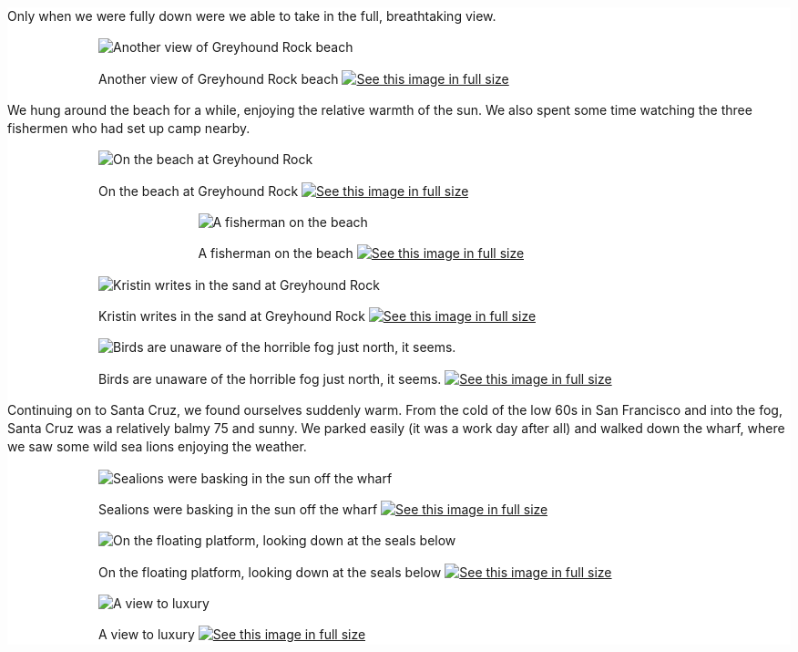  Only when we were fully down were we able to take in the full, breathtaking view.

<div class='wp-caption aligncenter' style='width: 660px; margin-left: auto; margin-right: auto;'>
<img width='650px' height='368px' alt="Another view of Greyhound Rock beach" title='Another view of Greyhound Rock beach' src='http://media.antzucaro.com/uploads/2011/07/SFDay2/pano_paccoast_8_m.jpg'>
<p class='wp-caption-text'>Another view of Greyhound Rock beach <a href='http://media.antzucaro.com/uploads/2011/07/SFDay2/pano_paccoast_8_l.jpg'><img alt='See this image in full size' src='http://media.antzucaro.com/static/fs_img.jpg' /></a></p>
</div>

 We hung around the beach for a while, enjoying the relative warmth of the sun. We also spent some time watching the three fishermen who had set up camp nearby. 

 <div class='wp-caption aligncenter' style='width: 660px; margin-left: auto; margin-right: auto;'>
<img width='650px' height='431px' alt="On the beach at Greyhound Rock" title='On the beach at Greyhound Rock' src='http://media.antzucaro.com/uploads/2011/07/SFDay2/SFDay2_262_m.jpg'>
<p class='wp-caption-text'>On the beach at Greyhound Rock <a href='http://media.antzucaro.com/uploads/2011/07/SFDay2/SFDay2_262_l.jpg'><img alt='See this image in full size' src='http://media.antzucaro.com/static/fs_img.jpg' /></a></p>
</div>

<div class='wp-caption aligncenter' style='width: 441px; margin-left: auto; margin-right: auto;'>
<img width='431px' height='650px' alt="A fisherman on the beach" title='A fisherman on the beach' src='http://media.antzucaro.com/uploads/2011/07/SFDay2/SFDay2_264_m.jpg'>
<p class='wp-caption-text'>A fisherman on the beach <a href='http://media.antzucaro.com/uploads/2011/07/SFDay2/SFDay2_264_l.jpg'><img alt='See this image in full size' src='http://media.antzucaro.com/static/fs_img.jpg' /></a></p>
</div>

<div class='wp-caption aligncenter' style='width: 660px; margin-left: auto; margin-right: auto;'>
<img width='650px' height='431px' alt="Kristin writes in the sand at Greyhound Rock" title='Kristin writes in the sand at Greyhound Rock' src='http://media.antzucaro.com/uploads/2011/07/SFDay2/SFDay2_265_m.jpg'>
<p class='wp-caption-text'>Kristin writes in the sand at Greyhound Rock <a href='http://media.antzucaro.com/uploads/2011/07/SFDay2/SFDay2_265_l.jpg'><img alt='See this image in full size' src='http://media.antzucaro.com/static/fs_img.jpg' /></a></p>
</div>

<div class='wp-caption aligncenter' style='width: 660px; margin-left: auto; margin-right: auto;'>
<img width='650px' height='431px' alt="Birds are unaware of the horrible fog just north, it seems." title='Birds are unaware of the horrible fog just north, it seems.' src='http://media.antzucaro.com/uploads/2011/07/SFDay2/SFDay2_277_m.jpg'>
<p class='wp-caption-text'>Birds are unaware of the horrible fog just north, it seems. <a href='http://media.antzucaro.com/uploads/2011/07/SFDay2/SFDay2_277_l.jpg'><img alt='See this image in full size' src='http://media.antzucaro.com/static/fs_img.jpg' /></a></p>
</div>

 Continuing on to Santa Cruz, we found ourselves suddenly warm. From the cold of the low 60s in San Francisco and into the fog, Santa Cruz was a relatively balmy 75 and sunny. We parked easily (it was a work day after all) and walked down the wharf, where we saw some wild sea lions enjoying the weather.

 <div class='wp-caption aligncenter' style='width: 660px; margin-left: auto; margin-right: auto;'>
<img width='650px' height='432px' alt="Sealions were basking in the sun off the wharf" title='Sealions were basking in the sun off the wharf' src='http://media.antzucaro.com/uploads/2011/07/SFDay2/SFDay2_045_m.JPG'>
<p class='wp-caption-text'>Sealions were basking in the sun off the wharf <a href='http://media.antzucaro.com/uploads/2011/07/SFDay2/SFDay2_045_l.JPG'><img alt='See this image in full size' src='http://media.antzucaro.com/static/fs_img.jpg' /></a></p>
</div>

<div class='wp-caption aligncenter' style='width: 660px; margin-left: auto; margin-right: auto;'>
<img width='650px' height='432px' alt="On the floating platform, looking down at the seals below" title='On the floating platform, looking down at the seals below' src='http://media.antzucaro.com/uploads/2011/07/SFDay2/SFDay2_046_m.JPG'>
<p class='wp-caption-text'>On the floating platform, looking down at the seals below <a href='http://media.antzucaro.com/uploads/2011/07/SFDay2/SFDay2_046_l.JPG'><img alt='See this image in full size' src='http://media.antzucaro.com/static/fs_img.jpg' /></a></p>
</div>

<div class='wp-caption aligncenter' style='width: 660px; margin-left: auto; margin-right: auto;'>
<img width='650px' height='432px' alt="A view to luxury" title='A view to luxury' src='http://media.antzucaro.com/uploads/2011/07/SFDay2/SFDay2_047_m.JPG'>
<p class='wp-caption-text'>A view to luxury <a href='http://media.antzucaro.com/uploads/2011/07/SFDay2/SFDay2_047_l.JPG'><img alt='See this image in full size' src='http://media.antzucaro.com/static/fs_img.jpg' /></a></p>
</div>
